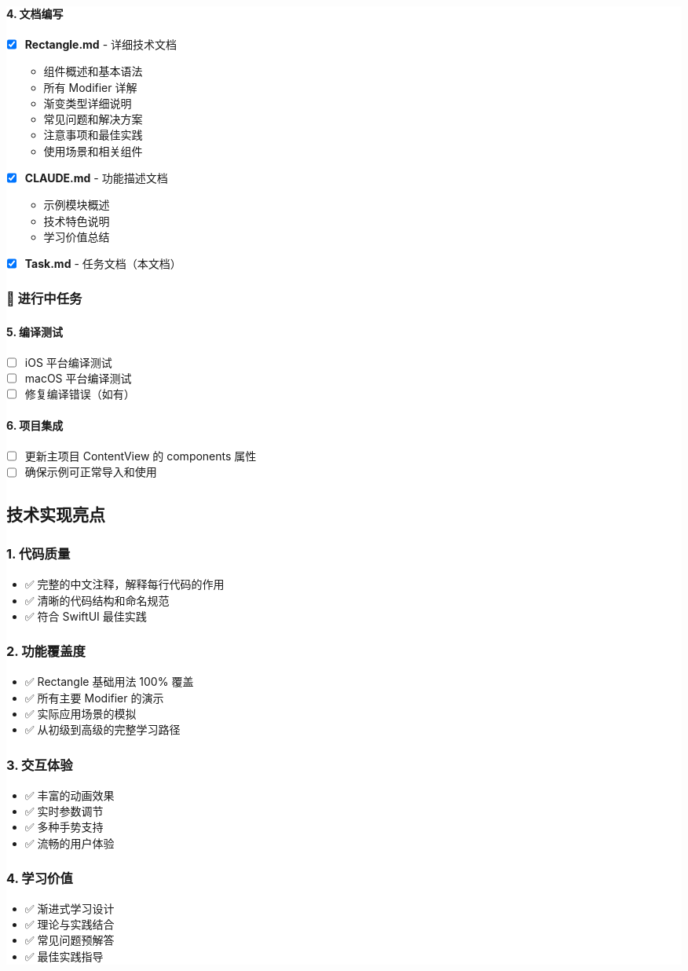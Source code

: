 #### 4. 文档编写
- [x] **Rectangle.md** - 详细技术文档
  - 组件概述和基本语法
  - 所有 Modifier 详解
  - 渐变类型详细说明
  - 常见问题和解决方案
  - 注意事项和最佳实践
  - 使用场景和相关组件

- [x] **CLAUDE.md** - 功能描述文档
  - 示例模块概述
  - 技术特色说明
  - 学习价值总结

- [x] **Task.md** - 任务文档（本文档）

### 🔄 进行中任务

#### 5. 编译测试
- [ ] iOS 平台编译测试
- [ ] macOS 平台编译测试
- [ ] 修复编译错误（如有）

#### 6. 项目集成
- [ ] 更新主项目 ContentView 的 components 属性
- [ ] 确保示例可正常导入和使用

## 技术实现亮点

### 1. 代码质量
- ✅ 完整的中文注释，解释每行代码的作用
- ✅ 清晰的代码结构和命名规范
- ✅ 符合 SwiftUI 最佳实践

### 2. 功能覆盖度
- ✅ Rectangle 基础用法 100% 覆盖
- ✅ 所有主要 Modifier 的演示
- ✅ 实际应用场景的模拟
- ✅ 从初级到高级的完整学习路径

### 3. 交互体验
- ✅ 丰富的动画效果
- ✅ 实时参数调节
- ✅ 多种手势支持
- ✅ 流畅的用户体验

### 4. 学习价值
- ✅ 渐进式学习设计
- ✅ 理论与实践结合
- ✅ 常见问题预解答
- ✅ 最佳实践指导

